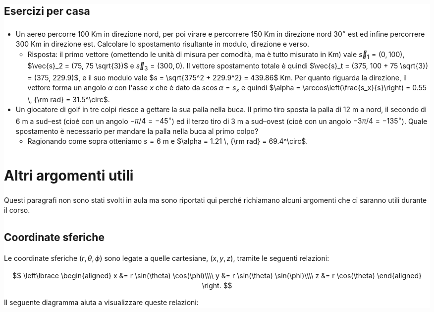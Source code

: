 ## Esercizi per casa

* Un aereo percorre 100 Km in direzione nord, per poi virare e percorrere 150 Km in direzione nord $30^\circ$ est ed infine percorrere 300 Km in direzione est. Calcolare lo spostamento risultante in modulo, direzione e verso. 
	* Risposta: il primo vettore (omettendo le unità di misura per comodità, ma è tutto misurato in Km) vale $\vec{s}_1 = (0, 100)$, $\vec{s}_2 = (75, 75 \sqrt{3})$ e $\vec{s}_3 = (300, 0)$. Il vettore spostamento totale è quindi $\vec{s}_t = (375, 100 + 75 \sqrt{3}) = (375, 229.9)$, e il suo modulo vale $s = \sqrt{375^2 + 229.9^2} = 439.86$ Km. Per quanto riguarda la direzione, il vettore forma un angolo $\alpha$ con l'asse $x$ che è dato da $s \cos\alpha = s_x$ e quindi $\alpha = \arccos\left(\frac{s_x}{s}\right) = 0.55 \, {\rm rad} = 31.5^\circ$.
*  Un giocatore di golf in tre colpi riesce a gettare la sua palla nella buca. Il primo tiro sposta la palla di 12 m a nord, il secondo di 6 m a sud–est (cioè con un angolo $-\pi/4 = -45^\circ$) ed il terzo tiro di 3 m a sud–ovest (cioè con un angolo $-3\pi/4 = -135^\circ$). Quale spostamento è necessario per mandare la palla nella buca al primo colpo?
	* Ragionando come sopra otteniamo $s = 6$ m e $\alpha = 1.21 \, {\rm rad} = 69.4^\circ$.
	
# Altri argomenti utili

Questi paragrafi non sono stati svolti in aula ma sono riportati qui perché richiamano alcuni argomenti che ci saranno utili durante il corso.
	
## Coordinate sferiche

Le coordinate sferiche $(r, \theta, \phi)$ sono legate a quelle cartesiane, $(x, y, z)$, tramite le seguenti relazioni:

$$
\left\lbrace
\begin{aligned}
x &= r \sin(\theta) \cos(\phi)\\\\
y &= r \sin(\theta) \sin(\phi)\\\\
z &= r \cos(\theta)
\end{aligned}
\right.
$$

Il seguente diagramma aiuta a visualizzare queste relazioni:
